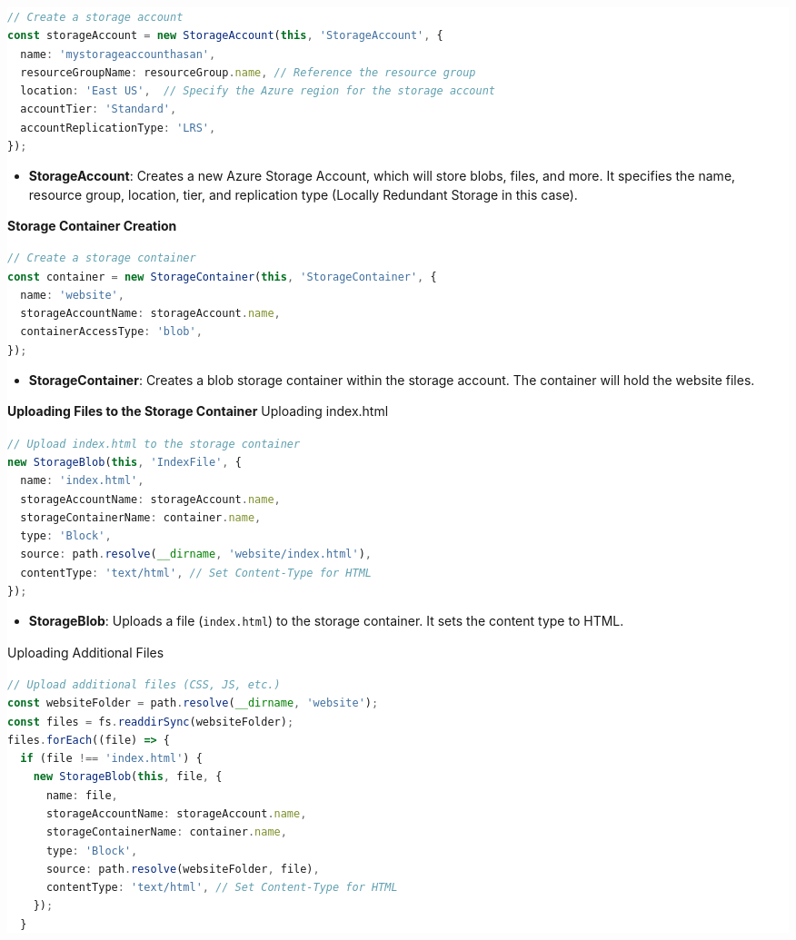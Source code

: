 
```typescript
// Create a storage account
const storageAccount = new StorageAccount(this, 'StorageAccount', {
  name: 'mystorageaccounthasan',
  resourceGroupName: resourceGroup.name, // Reference the resource group
  location: 'East US',  // Specify the Azure region for the storage account
  accountTier: 'Standard',
  accountReplicationType: 'LRS',
});

```

- **StorageAccount**: Creates a new Azure Storage Account, which will store blobs, files, and more. It specifies the name, resource group, location, tier, and replication type (Locally Redundant Storage in this case).


**Storage Container Creation**

```typescript
// Create a storage container
const container = new StorageContainer(this, 'StorageContainer', {
  name: 'website',
  storageAccountName: storageAccount.name,
  containerAccessType: 'blob',
});

```
- **StorageContainer**: Creates a blob storage container within the storage account. The container will hold the website files.


**Uploading Files to the Storage Container**
Uploading index.html


```typescript
// Upload index.html to the storage container
new StorageBlob(this, 'IndexFile', {
  name: 'index.html',
  storageAccountName: storageAccount.name,
  storageContainerName: container.name,
  type: 'Block',
  source: path.resolve(__dirname, 'website/index.html'),
  contentType: 'text/html', // Set Content-Type for HTML
});

```

- **StorageBlob**: Uploads a file (``index.html``) to the storage container. It sets the content type to HTML.


Uploading Additional Files
```typescript
// Upload additional files (CSS, JS, etc.)
const websiteFolder = path.resolve(__dirname, 'website');
const files = fs.readdirSync(websiteFolder);
files.forEach((file) => {
  if (file !== 'index.html') {
    new StorageBlob(this, file, {
      name: file,
      storageAccountName: storageAccount.name,
      storageContainerName: container.name,
      type: 'Block',
      source: path.resolve(websiteFolder, file),
      contentType: 'text/html', // Set Content-Type for HTML
    });
  }
```